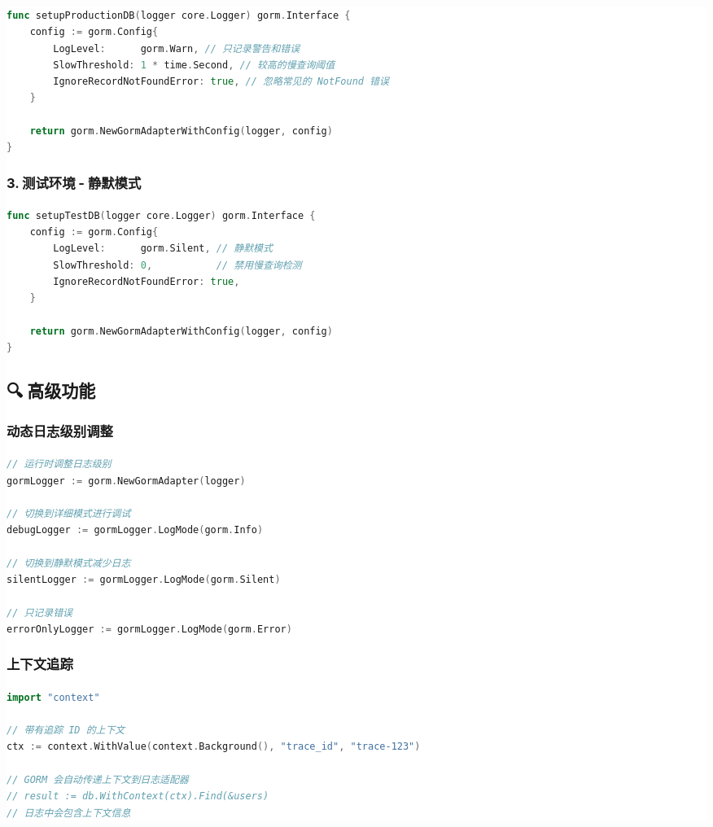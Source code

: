 ```go
func setupProductionDB(logger core.Logger) gorm.Interface {
    config := gorm.Config{
        LogLevel:      gorm.Warn, // 只记录警告和错误
        SlowThreshold: 1 * time.Second, // 较高的慢查询阈值
        IgnoreRecordNotFoundError: true, // 忽略常见的 NotFound 错误
    }
    
    return gorm.NewGormAdapterWithConfig(logger, config)
}
```

### 3. 测试环境 - 静默模式

```go
func setupTestDB(logger core.Logger) gorm.Interface {
    config := gorm.Config{
        LogLevel:      gorm.Silent, // 静默模式
        SlowThreshold: 0,           // 禁用慢查询检测
        IgnoreRecordNotFoundError: true,
    }
    
    return gorm.NewGormAdapterWithConfig(logger, config)
}
```

## 🔍 高级功能

### 动态日志级别调整

```go
// 运行时调整日志级别
gormLogger := gorm.NewGormAdapter(logger)

// 切换到详细模式进行调试
debugLogger := gormLogger.LogMode(gorm.Info)

// 切换到静默模式减少日志
silentLogger := gormLogger.LogMode(gorm.Silent)

// 只记录错误
errorOnlyLogger := gormLogger.LogMode(gorm.Error)
```

### 上下文追踪

```go
import "context"

// 带有追踪 ID 的上下文
ctx := context.WithValue(context.Background(), "trace_id", "trace-123")

// GORM 会自动传递上下文到日志适配器
// result := db.WithContext(ctx).Find(&users)
// 日志中会包含上下文信息
```
